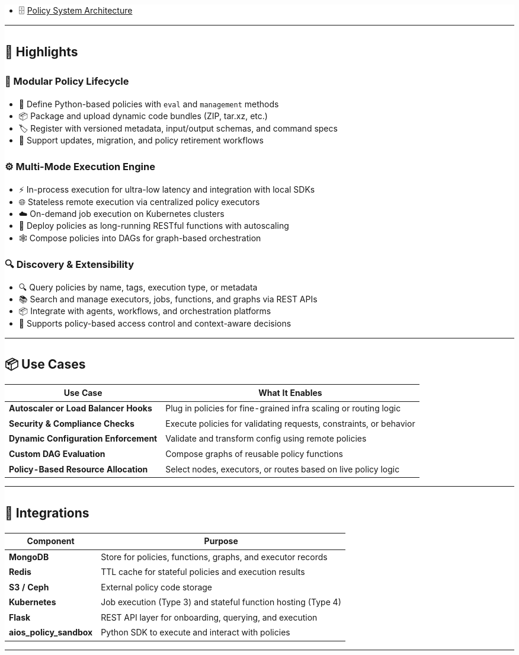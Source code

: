 * 🗄 [Policy System Architecture](https://policygrid-internal.pages.dev/policy-system.png)

---

## 🌟 Highlights

### 🧩 Modular Policy Lifecycle

* 🧾 Define Python-based policies with `eval` and `management` methods
* 📦 Package and upload dynamic code bundles (ZIP, tar.xz, etc.)
* 🏷 Register with versioned metadata, input/output schemas, and command specs
* 🔁 Support updates, migration, and policy retirement workflows

### ⚙️ Multi-Mode Execution Engine

* ⚡ In-process execution for ultra-low latency and integration with local SDKs
* 🌐 Stateless remote execution via centralized policy executors
* ☁️ On-demand job execution on Kubernetes clusters
* 🔁 Deploy policies as long-running RESTful functions with autoscaling
* 🕸️ Compose policies into DAGs for graph-based orchestration

### 🔍 Discovery & Extensibility

* 🔍 Query policies by name, tags, execution type, or metadata
* 📚 Search and manage executors, jobs, functions, and graphs via REST APIs
* 📦 Integrate with agents, workflows, and orchestration platforms
* 🔐 Supports policy-based access control and context-aware decisions

---

## 📦 Use Cases

| Use Case                              | What It Enables                                                    |
| ------------------------------------- | ------------------------------------------------------------------ |
| **Autoscaler or Load Balancer Hooks** | Plug in policies for fine-grained infra scaling or routing logic   |
| **Security & Compliance Checks**      | Execute policies for validating requests, constraints, or behavior |
| **Dynamic Configuration Enforcement** | Validate and transform config using remote policies                |
| **Custom DAG Evaluation**             | Compose graphs of reusable policy functions                        |
| **Policy-Based Resource Allocation**  | Select nodes, executors, or routes based on live policy logic      |

---

## 🧩 Integrations

| Component                 | Purpose                                                       |
| ------------------------- | ------------------------------------------------------------- |
| **MongoDB**               | Store for policies, functions, graphs, and executor records   |
| **Redis**                 | TTL cache for stateful policies and execution results         |
| **S3 / Ceph**             | External policy code storage                                  |
| **Kubernetes**            | Job execution (Type 3) and stateful function hosting (Type 4) |
| **Flask**                 | REST API layer for onboarding, querying, and execution        |
| **aios\_policy\_sandbox** | Python SDK to execute and interact with policies              |

---